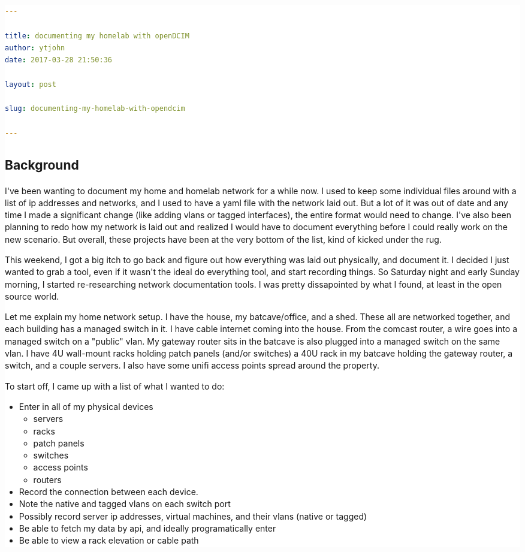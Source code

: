 ```yaml
---

title: documenting my homelab with openDCIM
author: ytjohn
date: 2017-03-28 21:50:36

layout: post

slug: documenting-my-homelab-with-opendcim

---
```

## Background

I've been wanting to document my home and homelab network for a while now. I used to keep some individual files around with a list of ip addresses and networks, and I used to have a yaml file with the network laid out. But a lot of it was out of date and any time I made a significant change (like adding vlans or tagged interfaces), the entire format would need to change.  I've also been planning to redo how my network is laid out and realized I would have to document everything before I could really work on the new scenario. But overall, these projects have been at the very bottom of the list, kind of kicked under the rug.

This weekend, I got a big itch to go back and figure out how everything was laid out physically, and document it. I decided I just wanted to grab a tool, even if it wasn't the ideal do everything tool, and start recording things. So Saturday night and early Sunday morning, I started re-researching network documentation tools. I was pretty dissapointed by what I found, at least in the open source world.

Let me explain my home network setup. I have the house, my batcave/office, and a shed. These all are networked together, and each building has a managed switch in it. I have cable internet coming into the house. From the comcast router, a wire goes into a managed switch on a "public" vlan. My gateway router sits in the batcave is also plugged into a managed switch on the same vlan. I have 4U wall-mount racks holding patch panels (and/or switches) a 40U rack in my batcave holding the gateway router, a switch, and a couple servers. I also have some unifi access points spread around the property.

To start off, I came up with a list of what I wanted to do:

* Enter in all of my physical devices
  * servers
  * racks
  * patch panels
  * switches
  * access points
  * routers
* Record the connection between each device.
* Note the native and tagged vlans on each switch port
* Possibly record server ip addresses, virtual machines, and their vlans (native or tagged)
* Be able to fetch my data by api, and ideally programatically enter
* Be able to view a rack elevation or cable path
